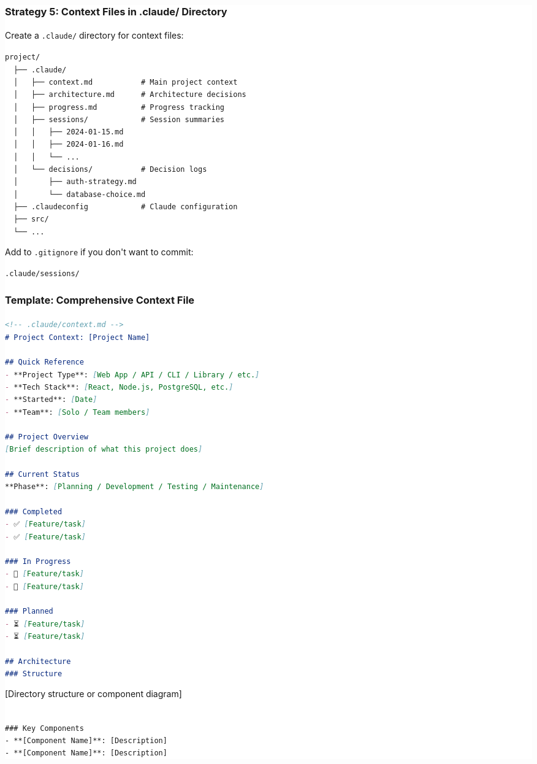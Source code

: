 ### Strategy 5: Context Files in .claude/ Directory

Create a `.claude/` directory for context files:

```
project/
  ├── .claude/
  │   ├── context.md           # Main project context
  │   ├── architecture.md      # Architecture decisions
  │   ├── progress.md          # Progress tracking
  │   ├── sessions/            # Session summaries
  │   │   ├── 2024-01-15.md
  │   │   ├── 2024-01-16.md
  │   │   └── ...
  │   └── decisions/           # Decision logs
  │       ├── auth-strategy.md
  │       └── database-choice.md
  ├── .claudeconfig            # Claude configuration
  ├── src/
  └── ...
```

Add to `.gitignore` if you don't want to commit:
```
.claude/sessions/
```

### Template: Comprehensive Context File

```markdown
<!-- .claude/context.md -->
# Project Context: [Project Name]

## Quick Reference
- **Project Type**: [Web App / API / CLI / Library / etc.]
- **Tech Stack**: [React, Node.js, PostgreSQL, etc.]
- **Started**: [Date]
- **Team**: [Solo / Team members]

## Project Overview
[Brief description of what this project does]

## Current Status
**Phase**: [Planning / Development / Testing / Maintenance]

### Completed
- ✅ [Feature/task]
- ✅ [Feature/task]

### In Progress
- 🚧 [Feature/task]
- 🚧 [Feature/task]

### Planned
- ⏳ [Feature/task]
- ⏳ [Feature/task]

## Architecture
### Structure
```
[Directory structure or component diagram]
```

### Key Components
- **[Component Name]**: [Description]
- **[Component Name]**: [Description]
```